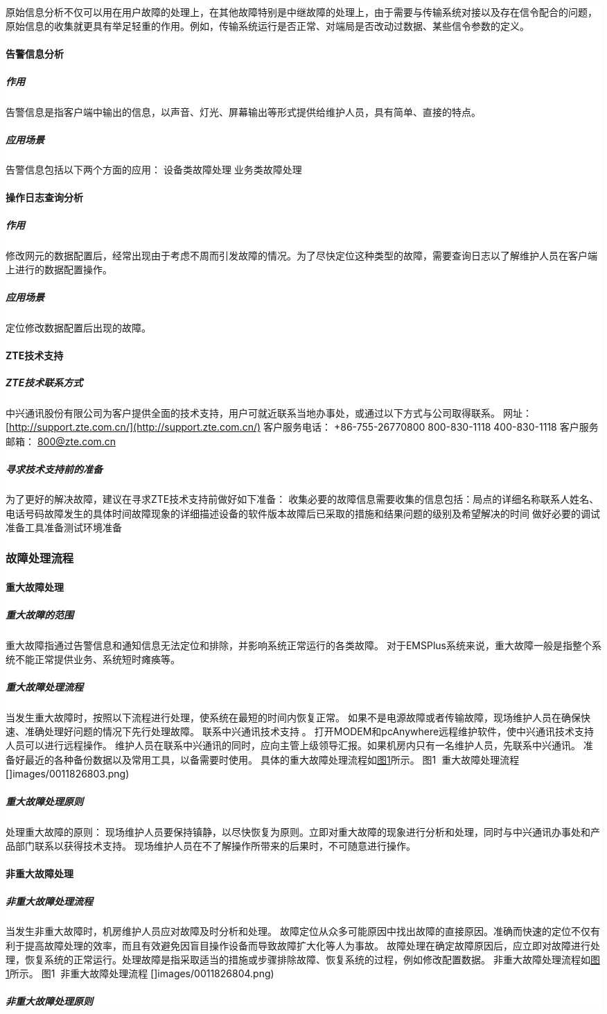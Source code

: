 原始信息分析不仅可以用在用户故障的处理上，在其他故障特别是中继故障的处理上，由于需要与传输系统对接以及存在信令配合的问题，原始信息的收集就更具有举足轻重的作用。例如，传输系统运行是否正常、对端局是否改动过数据、某些信令参数的定义。 
#### 告警信息分析 
##### 作用 
告警信息是指客户端中输出的信息，以声音、灯光、屏幕输出等形式提供给维护人员，具有简单、直接的特点。 
##### 应用场景 
告警信息包括以下两个方面的应用： 
设备类故障处理 
业务类故障处理 
#### 操作日志查询分析 
##### 作用 
修改网元的数据配置后，经常出现由于考虑不周而引发故障的情况。为了尽快定位这种类型的故障，需要查询日志以了解维护人员在客户端上进行的数据配置操作。 
##### 应用场景 
定位修改数据配置后出现的故障。 
#### ZTE技术支持 
##### ZTE技术联系方式 
中兴通讯股份有限公司为客户提供全面的技术支持，用户可就近联系当地办事处，或通过以下方式与公司取得联系。 
网址： 
[http://support.zte.com.cn/](http://support.zte.com.cn/)
客户服务电话： 
+86-755-26770800 
800-830-1118 
400-830-1118 
客户服务邮箱： 
[800@zte.com.cn](mailto:800@zte.com.cn)
##### 寻求技术支持前的准备 
为了更好的解决故障，建议在寻求ZTE技术支持前做好如下准备： 
收集必要的故障信息需要收集的信息包括：局点的详细名称联系人姓名、电话号码故障发生的具体时间故障现象的详细描述设备的软件版本故障后已采取的措施和结果问题的级别及希望解决的时间 
做好必要的调试准备工具准备测试环境准备 
### 故障处理流程 
#### 重大故障处理 
##### 重大故障的范围 
重大故障指通过告警信息和通知信息无法定位和排除，并影响系统正常运行的各类故障。 
对于EMSPlus系统来说，重大故障一般是指整个系统不能正常提供业务、系统短时瘫痪等。
##### 重大故障处理流程 
当发生重大故障时，按照以下流程进行处理，使系统在最短的时间内恢复正常。 
如果不是电源故障或者传输故障，现场维护人员在确保快速、准确处理好问题的情况下先行处理故障。 
联系中兴通讯技术支持
。
打开MODEM和pcAnywhere远程维护软件，使中兴通讯技术支持人员可以进行远程操作。
维护人员在联系中兴通讯的同时，应向主管上级领导汇报。如果机房内只有一名维护人员，先联系中兴通讯。 
准备好最近的各种备份数据以及常用工具，以备需要时使用。 
具体的重大故障处理流程如[图1](#concept1__fig_-1215-89ADCBDD)所示。
图1  重大故障处理流程
[]images/0011826803.png)
##### 重大故障处理原则 
处理重大故障的原则： 
现场维护人员要保持镇静，以尽快恢复为原则。立即对重大故障的现象进行分析和处理，同时与中兴通讯办事处和产品部门联系以获得技术支持。 
现场维护人员在不了解操作所带来的后果时，不可随意进行操作。 
#### 非重大故障处理 
##### 非重大故障处理流程 
当发生非重大故障时，机房维护人员应对故障及时分析和处理。 
故障定位从众多可能原因中找出故障的直接原因。准确而快速的定位不仅有利于提高故障处理的效率，而且有效避免因盲目操作设备而导致故障扩大化等人为事故。 
故障处理在确定故障原因后，应立即对故障进行处理，恢复系统的正常运行。处理故障是指采取适当的措施或步骤排除故障、恢复系统的过程，例如修改配置数据。 
非重大故障处理流程如[图1](#concept1__fig_-1213-89ADB10F)所示。
图1  非重大故障处理流程
[]images/0011826804.png)
##### 非重大故障处理原则 